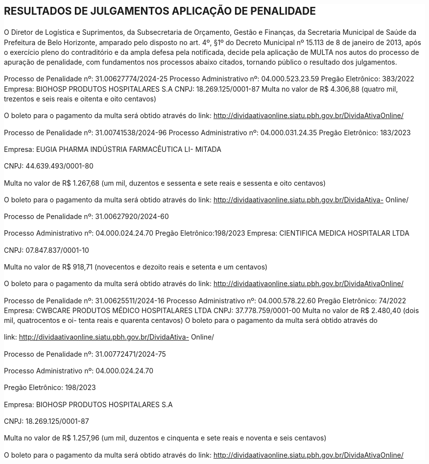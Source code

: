 ## RESULTADOS DE JULGAMENTOS APLICAÇÃO DE PENALIDADE

O Diretor de Logística e Suprimentos, da Subsecretaria de Orçamento, Gestão e Finanças, da Secretaria Municipal de Saúde da Prefeitura de Belo Horizonte, amparado pelo disposto no art. 4º, §1º do Decreto Municipal nº 15.113 de 8 de janeiro de 2013, após o exercício pleno do contraditório e da ampla defesa pela notificada, decide pela aplicação de MULTA nos autos do processo de apuração de penalidade, com fundamentos nos processos abaixo citados, tornando público o resultado dos julgamentos.

Processo de Penalidade nº: 31.00627774/2024-25 Processo Administrativo nº: 04.000.523.23.59 Pregão Eletrônico: 383/2022 Empresa: BIOHOSP PRODUTOS HOSPITALARES S.A CNPJ: 18.269.125/0001-87 Multa no valor de R$ 4.306,88 (quatro mil, trezentos e seis reais e oitenta e oito centavos)

O boleto para o pagamento da multa será obtido através do link: http://dividaativaonline.siatu.pbh.gov.br/DividaAtivaOnline/

Processo de Penalidade nº: 31.00741538/2024-96 Processo Administrativo nº: 04.000.031.24.35 Pregão Eletrônico: 183/2023

Empresa: EUGIA PHARMA INDÚSTRIA FARMACÊUTICA LI- MITADA

CNPJ: 44.639.493/0001-80

Multa no valor de R$ 1.267,68 (um mil, duzentos e sessenta e sete reais e sessenta e oito centavos)

O boleto para o pagamento da multa será obtido através do link: http://dividaativaonline.siatu.pbh.gov.br/DividaAtiva- Online/

Processo de Penalidade nº: 31.00627920/2024-60

Processo Administrativo nº: 04.000.024.24.70 Pregão Eletrônico:198/2023 Empresa: CIENTIFICA MEDICA HOSPITALAR LTDA

CNPJ: 07.847.837/0001-10

Multa no valor de R$ 918,71 (novecentos e dezoito reais e setenta e um centavos)

O boleto para o pagamento da multa será obtido através do link: http://dividaativaonline.siatu.pbh.gov.br/DividaAtivaOnline/

Processo de Penalidade nº: 31.00625511/2024-16 Processo Administrativo nº: 04.000.578.22.60 Pregão Eletrônico: 74/2022 Empresa:  CWBCARE  PRODUTOS  MÉDICO  HOSPITALARES LTDA CNPJ: 37.778.759/0001-00 Multa no valor de R$ 2.480,40 (dois mil, quatrocentos e oi- tenta reais e quarenta centavos) O boleto para o pagamento da multa será obtido através do

link: http://dividaativaonline.siatu.pbh.gov.br/DividaAtiva- Online/

Processo de Penalidade nº: 31.00772471/2024-75

Processo Administrativo nº: 04.000.024.24.70

Pregão Eletrônico: 198/2023

Empresa: BIOHOSP PRODUTOS HOSPITALARES S.A

CNPJ: 18.269.125/0001-87

Multa no valor de R$ 1.257,96 (um mil, duzentos e cinquenta e sete reais e noventa e seis centavos)

O boleto para o pagamento da multa será obtido através do link: http://dividaativaonline.siatu.pbh.gov.br/DividaAtivaOnline/
